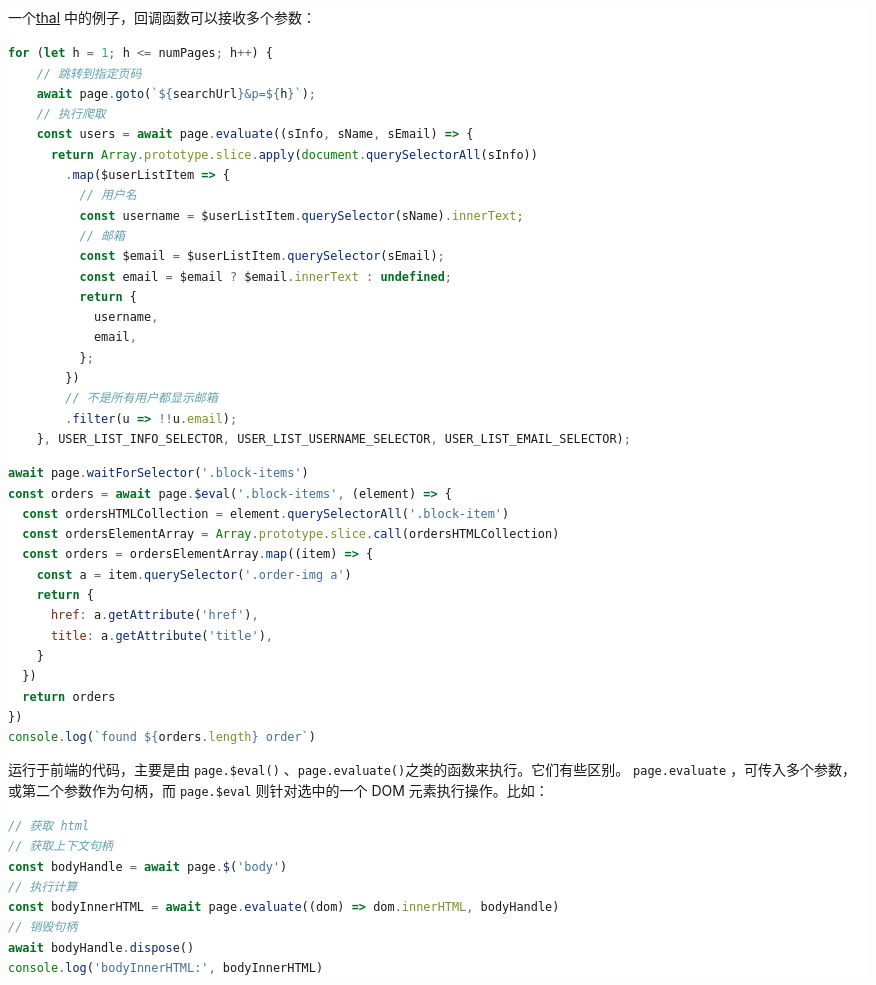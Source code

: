 一个[thal][] 中的例子，回调函数可以接收多个参数：

```javascript
for (let h = 1; h <= numPages; h++) {
    // 跳转到指定页码
    await page.goto(`${searchUrl}&p=${h}`);
    // 执行爬取
    const users = await page.evaluate((sInfo, sName, sEmail) => {
      return Array.prototype.slice.apply(document.querySelectorAll(sInfo))
        .map($userListItem => {
          // 用户名
          const username = $userListItem.querySelector(sName).innerText;
          // 邮箱
          const $email = $userListItem.querySelector(sEmail);
          const email = $email ? $email.innerText : undefined;
          return {
            username,
            email,
          };
        })
        // 不是所有用户都显示邮箱
        .filter(u => !!u.email);
    }, USER_LIST_INFO_SELECTOR, USER_LIST_USERNAME_SELECTOR, USER_LIST_EMAIL_SELECTOR);
```

```javascript
await page.waitForSelector('.block-items')
const orders = await page.$eval('.block-items', (element) => {
  const ordersHTMLCollection = element.querySelectorAll('.block-item')
  const ordersElementArray = Array.prototype.slice.call(ordersHTMLCollection)
  const orders = ordersElementArray.map((item) => {
    const a = item.querySelector('.order-img a')
    return {
      href: a.getAttribute('href'),
      title: a.getAttribute('title'),
    }
  })
  return orders
})
console.log(`found ${orders.length} order`)
```

运行于前端的代码，主要是由 `page.$eval()` 、`page.evaluate()`之类的函数来执行。它们有些区别。 `page.evaluate` ，可传入多个参数，或第二个参数作为句柄，而 `page.$eval` 则针对选中的一个 DOM 元素执行操作。比如：

```javascript
// 获取 html
// 获取上下文句柄
const bodyHandle = await page.$('body')
// 执行计算
const bodyInnerHTML = await page.evaluate((dom) => dom.innerHTML, bodyHandle)
// 销毁句柄
await bodyHandle.dispose()
console.log('bodyInnerHTML:', bodyInnerHTML)
```


[thal]: https://links.jianshu.com/go?to=https%3A%2F%2Fgithub.com%2Fcsbun%2Fthal
[rize]: https://links.jianshu.com/go?to=https%3A%2F%2Frize.js.org%2F